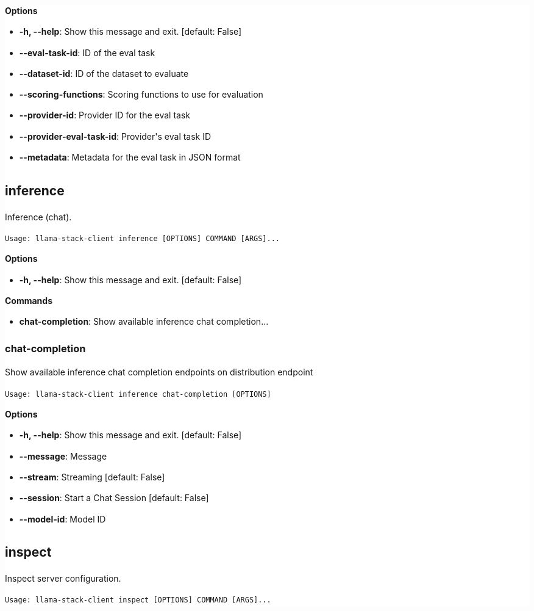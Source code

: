 **Options**

* **-h, --help**: Show this message and exit. [default: False]

* **--eval-task-id**: ID of the eval task

* **--dataset-id**: ID of the dataset to evaluate

* **--scoring-functions**: Scoring functions to use for evaluation

* **--provider-id**: Provider ID for the eval task

* **--provider-eval-task-id**: Provider's eval task ID

* **--metadata**: Metadata for the eval task in JSON format



## inference

Inference (chat).

```
Usage: llama-stack-client inference [OPTIONS] COMMAND [ARGS]...
```

**Options**

* **-h, --help**: Show this message and exit. [default: False]

**Commands**

* **chat-completion**: Show available inference chat completion...



### chat-completion

Show available inference chat completion endpoints on distribution endpoint

```
Usage: llama-stack-client inference chat-completion [OPTIONS]
```

**Options**

* **-h, --help**: Show this message and exit. [default: False]

* **--message**: Message

* **--stream**: Streaming [default: False]

* **--session**: Start a Chat Session [default: False]

* **--model-id**: Model ID



## inspect

Inspect server configuration.

```
Usage: llama-stack-client inspect [OPTIONS] COMMAND [ARGS]...
```
